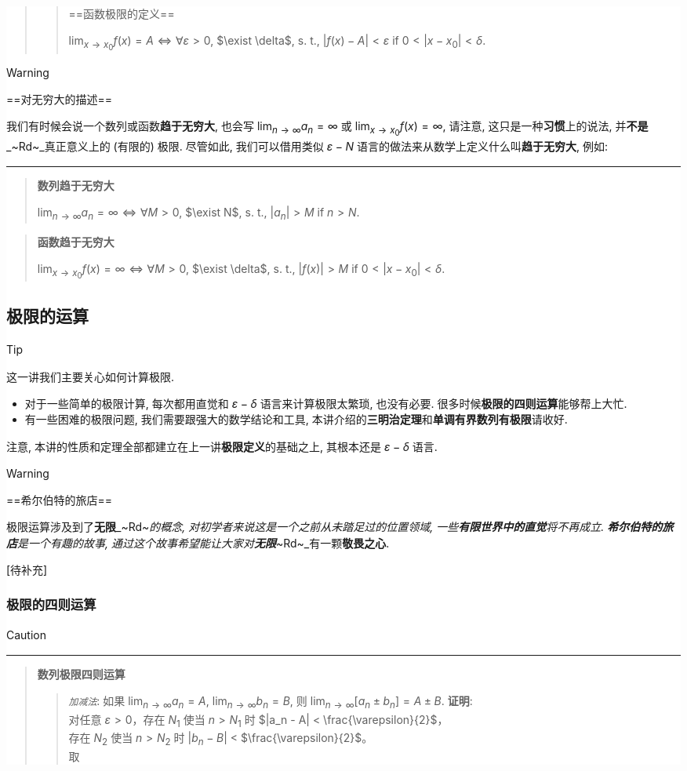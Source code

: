 > > ==函数极限的定义==
> > 
> > $\displaystyle \lim_{x\rightarrow x_0} f(x) = A \iff \forall \varepsilon > 0$, $\exist \delta$, s. t., $|f(x) - A| < \varepsilon$ if $0 < |x-x_0| < \delta$.
> > 

> [!warning]
> 
> ==对无穷大的描述==
> 
> 我们有时候会说一个数列或函数**趋于无穷大**, 也会写 $\displaystyle \lim_{n\rightarrow \infty} a_n = \infty$ 或 $\displaystyle \lim_{x\rightarrow x_0} f(x) = \infty$, 请注意, 这只是一种**习惯**上的说法, 并**不是**_~Rd~_真正意义上的 (有限的) 极限. 尽管如此, 我们可以借用类似 $\varepsilon-N$ 语言的做法来从数学上定义什么叫**趋于无穷大**, 例如:
> 
> ---
> 
> > **数列趋于无穷大**
> > 
> > $\displaystyle \lim_{n\rightarrow \infty} a_n = \infty \iff  \forall M > 0$, $\exist N$, s. t., $|a_n| > M$ if $n > N$.
> > 
>
> > **函数趋于无穷大**
> > 
> > $\displaystyle \lim_{x\rightarrow x_0} f(x) = \infty \iff \forall M > 0$, $\exist \delta$, s. t., $|f(x)| > M$ if $0 < |x-x_0| < \delta$.
> > 

## 极限的运算

> [!tip]
> 
> 这一讲我们主要关心如何计算极限.
> 
> - 对于一些简单的极限计算, 每次都用直觉和 $\varepsilon-\delta$ 语言来计算极限太繁琐, 也没有必要. 很多时候**极限的四则运算**能够帮上大忙.
> - 有一些困难的极限问题, 我们需要跟强大的数学结论和工具, 本讲介绍的**三明治定理**和**单调有界数列有极限**请收好.
>
> 注意, 本讲的性质和定理全部都建立在上一讲**极限定义**的基础之上, 其根本还是 $\varepsilon-\delta$ 语言.
> 

> [!warning]
>
> ==希尔伯特的旅店==
>
> 极限运算涉及到了**无限**_~Rd~_的概念, 对初学者来说这是一个之前从未踏足过的位置领域, 一些**有限世界中的直觉**将不再成立. **希尔伯特的旅店**是一个有趣的故事, 通过这个故事希望能让大家对**无限**_~Rd~_有一颗**敬畏之心**.
>
> [待补充]

### 极限的四则运算

> [!caution]
>
> ---
>
> > **数列极限四则运算**
> >
> > > *`加减法`*: 如果 $\displaystyle \lim_{n\rightarrow \infty}a_n = A$, $\displaystyle \lim_{n\rightarrow \infty}b_n = B$, 则 $\displaystyle \lim_{n\rightarrow \infty}[a_n \pm b_n]= A \pm B$.
> > > **证明**:  
> > > 对任意 $\varepsilon > 0$，存在 $N_1$ 使当 $n > N_1$ 时 $|a_n - A| < \frac{\varepsilon}{2}$，  
> > > 存在 $N_2$ 使当 $n > N_2$ 时 $|b_n - B|$ < $\frac{\varepsilon}{2}$。  
> > > 取 
> > >